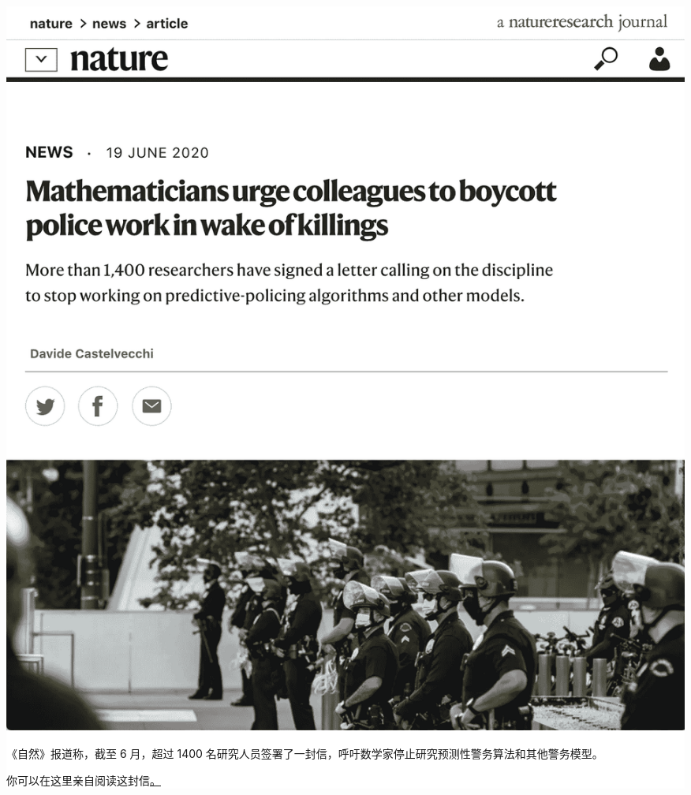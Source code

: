 ![](img/b0a0869d97531cebeea9a6e4cc52cc06.png)

《自然》报道称，截至 6 月，超过 1400 名研究人员签署了一封信，呼吁数学家停止研究预测性警务算法和其他警务模型。

你可以在这里亲自阅读这封信[。](https://www.math-boycotts-police.net/)
